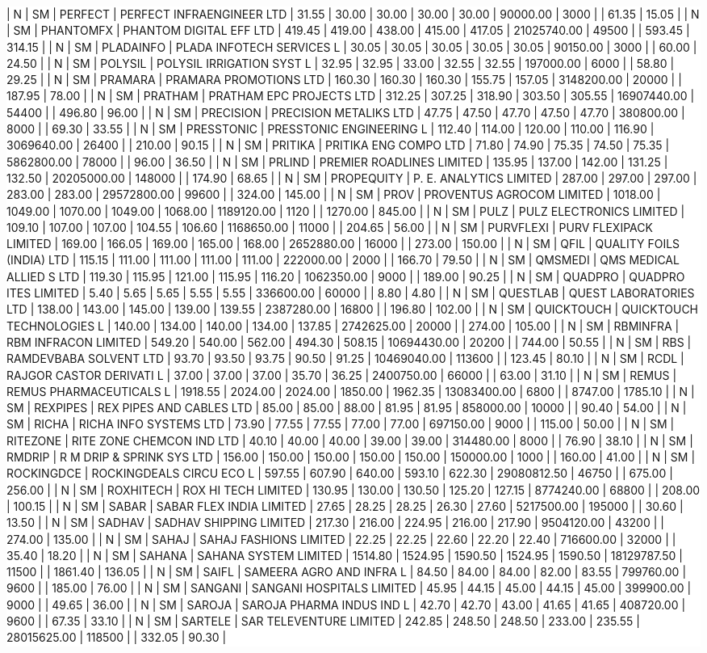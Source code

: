 | N | SM | PERFECT | PERFECT INFRAENGINEER LTD | 31.55 | 30.00 | 30.00 | 30.00 | 30.00 | 90000.00 | 3000 |  | 61.35 | 15.05 |
| N | SM | PHANTOMFX | PHANTOM DIGITAL EFF LTD | 419.45 | 419.00 | 438.00 | 415.00 | 417.05 | 21025740.00 | 49500 |  | 593.45 | 314.15 |
| N | SM | PLADAINFO | PLADA INFOTECH SERVICES L | 30.05 | 30.05 | 30.05 | 30.05 | 30.05 | 90150.00 | 3000 |  | 60.00 | 24.50 |
| N | SM | POLYSIL | POLYSIL IRRIGATION SYST L | 32.95 | 32.95 | 33.00 | 32.55 | 32.55 | 197000.00 | 6000 |  | 58.80 | 29.25 |
| N | SM | PRAMARA | PRAMARA PROMOTIONS LTD | 160.30 | 160.30 | 160.30 | 155.75 | 157.05 | 3148200.00 | 20000 |  | 187.95 | 78.00 |
| N | SM | PRATHAM | PRATHAM EPC PROJECTS LTD | 312.25 | 307.25 | 318.90 | 303.50 | 305.55 | 16907440.00 | 54400 |  | 496.80 | 96.00 |
| N | SM | PRECISION | PRECISION METALIKS LTD | 47.75 | 47.50 | 47.70 | 47.50 | 47.70 | 380800.00 | 8000 |  | 69.30 | 33.55 |
| N | SM | PRESSTONIC | PRESSTONIC ENGINEERING L | 112.40 | 114.00 | 120.00 | 110.00 | 116.90 | 3069640.00 | 26400 |  | 210.00 | 90.15 |
| N | SM | PRITIKA | PRITIKA ENG COMPO LTD | 71.80 | 74.90 | 75.35 | 74.50 | 75.35 | 5862800.00 | 78000 |  | 96.00 | 36.50 |
| N | SM | PRLIND | PREMIER ROADLINES LIMITED | 135.95 | 137.00 | 142.00 | 131.25 | 132.50 | 20205000.00 | 148000 |  | 174.90 | 68.65 |
| N | SM | PROPEQUITY | P. E. ANALYTICS LIMITED | 287.00 | 297.00 | 297.00 | 283.00 | 283.00 | 29572800.00 | 99600 |  | 324.00 | 145.00 |
| N | SM | PROV | PROVENTUS AGROCOM LIMITED | 1018.00 | 1049.00 | 1070.00 | 1049.00 | 1068.00 | 1189120.00 | 1120 |  | 1270.00 | 845.00 |
| N | SM | PULZ | PULZ ELECTRONICS LIMITED | 109.10 | 107.00 | 107.00 | 104.55 | 106.60 | 1168650.00 | 11000 |  | 204.65 | 56.00 |
| N | SM | PURVFLEXI | PURV FLEXIPACK LIMITED | 169.00 | 166.05 | 169.00 | 165.00 | 168.00 | 2652880.00 | 16000 |  | 273.00 | 150.00 |
| N | SM | QFIL | QUALITY FOILS (INDIA) LTD | 115.15 | 111.00 | 111.00 | 111.00 | 111.00 | 222000.00 | 2000 |  | 166.70 | 79.50 |
| N | SM | QMSMEDI | QMS MEDICAL ALLIED S LTD | 119.30 | 115.95 | 121.00 | 115.95 | 116.20 | 1062350.00 | 9000 |  | 189.00 | 90.25 |
| N | SM | QUADPRO | QUADPRO ITES LIMITED | 5.40 | 5.65 | 5.65 | 5.55 | 5.55 | 336600.00 | 60000 |  | 8.80 | 4.80 |
| N | SM | QUESTLAB | QUEST LABORATORIES LTD | 138.00 | 143.00 | 145.00 | 139.00 | 139.55 | 2387280.00 | 16800 |  | 196.80 | 102.00 |
| N | SM | QUICKTOUCH | QUICKTOUCH TECHNOLOGIES L | 140.00 | 134.00 | 140.00 | 134.00 | 137.85 | 2742625.00 | 20000 |  | 274.00 | 105.00 |
| N | SM | RBMINFRA | RBM INFRACON LIMITED | 549.20 | 540.00 | 562.00 | 494.30 | 508.15 | 10694430.00 | 20200 |  | 744.00 | 50.55 |
| N | SM | RBS | RAMDEVBABA SOLVENT LTD | 93.70 | 93.50 | 93.75 | 90.50 | 91.25 | 10469040.00 | 113600 |  | 123.45 | 80.10 |
| N | SM | RCDL | RAJGOR CASTOR DERIVATI L | 37.00 | 37.00 | 37.00 | 35.70 | 36.25 | 2400750.00 | 66000 |  | 63.00 | 31.10 |
| N | SM | REMUS | REMUS PHARMACEUTICALS L | 1918.55 | 2024.00 | 2024.00 | 1850.00 | 1962.35 | 13083400.00 | 6800 |  | 8747.00 | 1785.10 |
| N | SM | REXPIPES | REX PIPES AND CABLES LTD | 85.00 | 85.00 | 88.00 | 81.95 | 81.95 | 858000.00 | 10000 |  | 90.40 | 54.00 |
| N | SM | RICHA | RICHA INFO SYSTEMS LTD | 73.90 | 77.55 | 77.55 | 77.00 | 77.00 | 697150.00 | 9000 |  | 115.00 | 50.00 |
| N | SM | RITEZONE | RITE ZONE CHEMCON IND LTD | 40.10 | 40.00 | 40.00 | 39.00 | 39.00 | 314480.00 | 8000 |  | 76.90 | 38.10 |
| N | SM | RMDRIP | R M DRIP & SPRINK SYS LTD | 156.00 | 150.00 | 150.00 | 150.00 | 150.00 | 150000.00 | 1000 |  | 160.00 | 41.00 |
| N | SM | ROCKINGDCE | ROCKINGDEALS CIRCU ECO L | 597.55 | 607.90 | 640.00 | 593.10 | 622.30 | 29080812.50 | 46750 |  | 675.00 | 256.00 |
| N | SM | ROXHITECH | ROX HI TECH LIMITED | 130.95 | 130.00 | 130.50 | 125.20 | 127.15 | 8774240.00 | 68800 |  | 208.00 | 100.15 |
| N | SM | SABAR | SABAR FLEX INDIA LIMITED | 27.65 | 28.25 | 28.25 | 26.30 | 27.60 | 5217500.00 | 195000 |  | 30.60 | 13.50 |
| N | SM | SADHAV | SADHAV SHIPPING LIMITED | 217.30 | 216.00 | 224.95 | 216.00 | 217.90 | 9504120.00 | 43200 |  | 274.00 | 135.00 |
| N | SM | SAHAJ | SAHAJ FASHIONS LIMITED | 22.25 | 22.25 | 22.60 | 22.20 | 22.40 | 716600.00 | 32000 |  | 35.40 | 18.20 |
| N | SM | SAHANA | SAHANA SYSTEM LIMITED | 1514.80 | 1524.95 | 1590.50 | 1524.95 | 1590.50 | 18129787.50 | 11500 |  | 1861.40 | 136.05 |
| N | SM | SAIFL | SAMEERA AGRO AND INFRA L | 84.50 | 84.00 | 84.00 | 82.00 | 83.55 | 799760.00 | 9600 |  | 185.00 | 76.00 |
| N | SM | SANGANI | SANGANI HOSPITALS LIMITED | 45.95 | 44.15 | 45.00 | 44.15 | 45.00 | 399900.00 | 9000 |  | 49.65 | 36.00 |
| N | SM | SAROJA | SAROJA PHARMA INDUS IND L | 42.70 | 42.70 | 43.00 | 41.65 | 41.65 | 408720.00 | 9600 |  | 67.35 | 33.10 |
| N | SM | SARTELE | SAR TELEVENTURE LIMITED | 242.85 | 248.50 | 248.50 | 233.00 | 235.55 | 28015625.00 | 118500 |  | 332.05 | 90.30 |